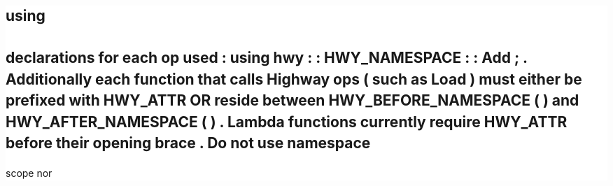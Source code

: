 using
-
declarations
for
each
op
used
:
using
hwy
:
:
HWY_NAMESPACE
:
:
Add
;
.
Additionally
each
function
that
calls
Highway
ops
(
such
as
Load
)
must
either
be
prefixed
with
HWY_ATTR
OR
reside
between
HWY_BEFORE_NAMESPACE
(
)
and
HWY_AFTER_NAMESPACE
(
)
.
Lambda
functions
currently
require
HWY_ATTR
before
their
opening
brace
.
Do
not
use
namespace
-
scope
nor